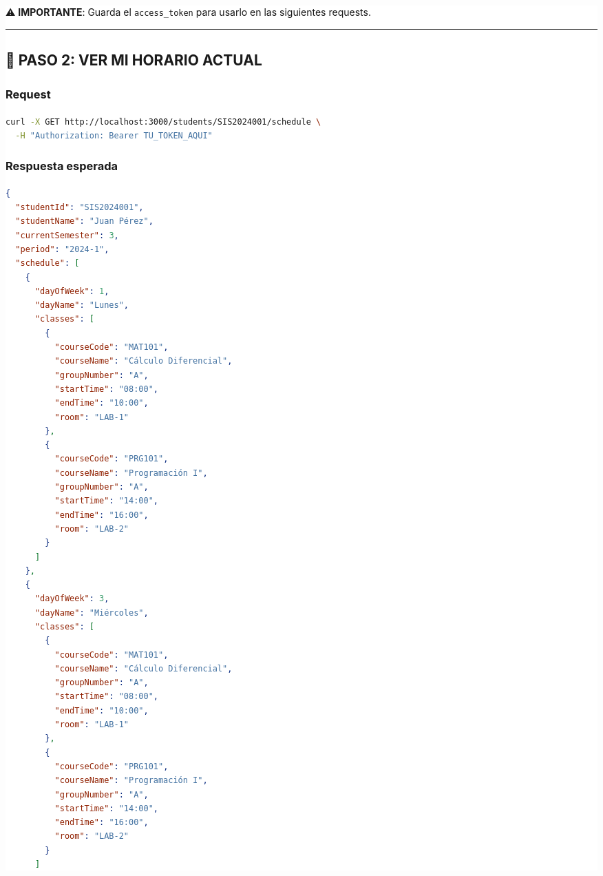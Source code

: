⚠️ **IMPORTANTE**: Guarda el `access_token` para usarlo en las siguientes requests.

---

## 📅 PASO 2: VER MI HORARIO ACTUAL

### Request
```bash
curl -X GET http://localhost:3000/students/SIS2024001/schedule \
  -H "Authorization: Bearer TU_TOKEN_AQUI"
```

### Respuesta esperada
```json
{
  "studentId": "SIS2024001",
  "studentName": "Juan Pérez",
  "currentSemester": 3,
  "period": "2024-1",
  "schedule": [
    {
      "dayOfWeek": 1,
      "dayName": "Lunes",
      "classes": [
        {
          "courseCode": "MAT101",
          "courseName": "Cálculo Diferencial",
          "groupNumber": "A",
          "startTime": "08:00",
          "endTime": "10:00",
          "room": "LAB-1"
        },
        {
          "courseCode": "PRG101",
          "courseName": "Programación I",
          "groupNumber": "A",
          "startTime": "14:00",
          "endTime": "16:00",
          "room": "LAB-2"
        }
      ]
    },
    {
      "dayOfWeek": 3,
      "dayName": "Miércoles",
      "classes": [
        {
          "courseCode": "MAT101",
          "courseName": "Cálculo Diferencial",
          "groupNumber": "A",
          "startTime": "08:00",
          "endTime": "10:00",
          "room": "LAB-1"
        },
        {
          "courseCode": "PRG101",
          "courseName": "Programación I",
          "groupNumber": "A",
          "startTime": "14:00",
          "endTime": "16:00",
          "room": "LAB-2"
        }
      ]
```
